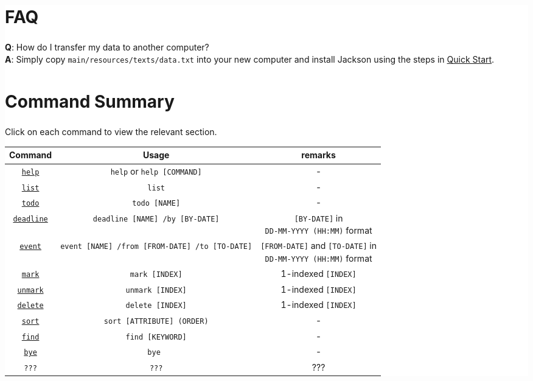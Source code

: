 # FAQ
**Q**: How do I transfer my data to another computer?\
**A**: Simply copy `main/resources/texts/data.txt` into your new computer and install Jackson
using the steps in [Quick Start](#quick-start).

# Command Summary
Click on each command to view the relevant section.

|                     Command                     |                     Usage                      |                              remarks                              |
|:-----------------------------------------------:|:----------------------------------------------:|:-----------------------------------------------------------------:|
|       [`help`](#help-with-commands-help)        |           `help` or `help [COMMAND]`           |                                 -                                 |
|      [`list`](#viewing-the-task-list-list)      |                     `list`                     |                                 -                                 |
|        [`todo`](#adding-todo-tasks-todo)        |                 `todo [NAME]`                  |                                 -                                 |
|  [`deadline`](#adding-deadline-tasks-deadline)  |        `deadline [NAME] /by [BY-DATE]`         |          `[BY-DATE]` in <br/>`DD-MM-YYYY (HH:MM)` format          |
|      [`event`](#adding-event-tasks-event)       | `event [NAME] /from [FROM-DATE] /to [TO-DATE]` | `[FROM-DATE]` and `[TO-DATE]` in<br/> `DD-MM-YYYY (HH:MM)` format |
|   [`mark`](#marking-tasks-as-completed-mark)    |                 `mark [INDEX]`                 |                        1-indexed `[INDEX]`                        |
| [`unmark`](#marking-tasks-as-incomplete-unmark) |                `unmark [INDEX]`                |                        1-indexed `[INDEX]`                        |
|       [`delete`](#deleting-tasks-delete)        |                `delete [INDEX]`                |                        1-indexed `[INDEX]`                        |
|          [`sort`](#sorting-tasks-sort)          |           `sort [ATTRIBUTE] (ORDER)`           |                                 -                                 |
|          [`find`](#finding-tasks-find)          |                `find [KEYWORD]`                |                                 -                                 |
|              [`bye`](#exiting-bye)              |                     `bye `                     |                                 -                                 |
|                      `???`                      |                     `???`                      |                                ???                                |

